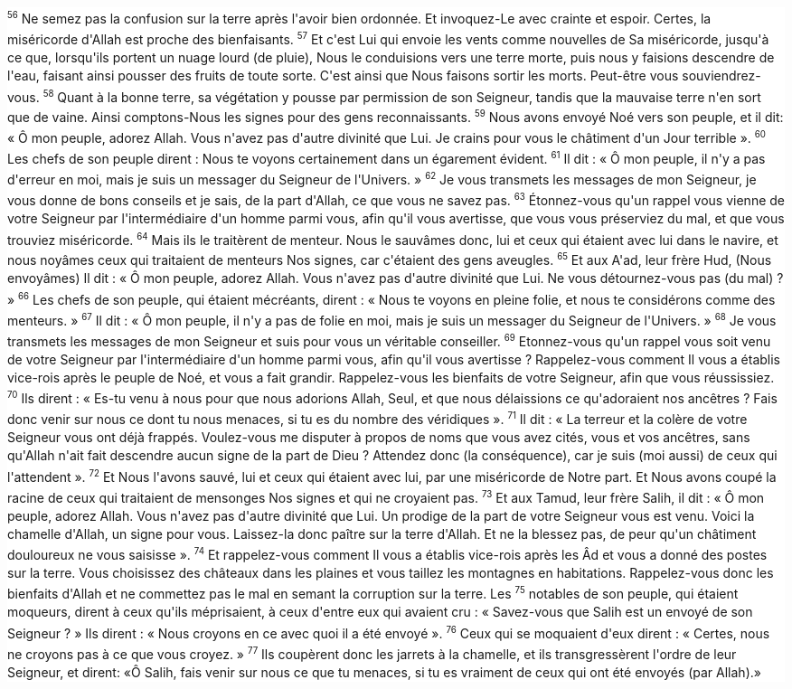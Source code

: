 <span id="v56"><sup><small>56</small></sup></span>  Ne semez pas la confusion sur la terre après l'avoir bien ordonnée. Et invoquez-Le avec crainte et espoir. Certes, la miséricorde d'Allah est proche des bienfaisants.
<span id="v57"><sup><small>57</small></sup></span>  Et c'est Lui qui envoie les vents comme nouvelles de Sa miséricorde, jusqu'à ce que, lorsqu'ils portent un nuage lourd (de pluie), Nous le conduisions vers une terre morte, puis nous y faisions descendre de l'eau, faisant ainsi pousser des fruits de toute sorte. C'est ainsi que Nous faisons sortir les morts. Peut-être vous souviendrez-vous.
<span id="v58"><sup><small>58</small></sup></span>  Quant à la bonne terre, sa végétation y pousse par permission de son Seigneur, tandis que la mauvaise terre n'en sort que de vaine. Ainsi comptons-Nous les signes pour des gens reconnaissants.
<span id="v59"><sup><small>59</small></sup></span>  Nous avons envoyé Noé vers son peuple, et il dit: « Ô mon peuple, adorez Allah. Vous n'avez pas d'autre divinité que Lui. Je crains pour vous le châtiment d'un Jour terrible ».
<span id="v60"><sup><small>60</small></sup></span>  Les chefs de son peuple dirent : Nous te voyons certainement dans un égarement évident.
<span id="v61"><sup><small>61</small></sup></span>  Il dit : « Ô mon peuple, il n'y a pas d'erreur en moi, mais je suis un messager du Seigneur de l'Univers. »
<span id="v62"><sup><small>62</small></sup></span>  Je vous transmets les messages de mon Seigneur, je vous donne de bons conseils et je sais, de la part d'Allah, ce que vous ne savez pas.
<span id="v63"><sup><small>63</small></sup></span>  Étonnez-vous qu'un rappel vous vienne de votre Seigneur par l'intermédiaire d'un homme parmi vous, afin qu'il vous avertisse, que vous vous préserviez du mal, et que vous trouviez miséricorde.
<span id="v64"><sup><small>64</small></sup></span>  Mais ils le traitèrent de menteur. Nous le sauvâmes donc, lui et ceux qui étaient avec lui dans le navire, et nous noyâmes ceux qui traitaient de menteurs Nos signes, car c'étaient des gens aveugles.
<span id="v65"><sup><small>65</small></sup></span>  Et aux A'ad, leur frère Hud, (Nous envoyâmes) Il dit : « Ô mon peuple, adorez Allah. Vous n'avez pas d'autre divinité que Lui. Ne vous détournez-vous pas (du mal) ? »
<span id="v66"><sup><small>66</small></sup></span>  Les chefs de son peuple, qui étaient mécréants, dirent : « Nous te voyons en pleine folie, et nous te considérons comme des menteurs. »
<span id="v67"><sup><small>67</small></sup></span>  Il dit : « Ô mon peuple, il n'y a pas de folie en moi, mais je suis un messager du Seigneur de l'Univers. »
<span id="v68"><sup><small>68</small></sup></span>  Je vous transmets les messages de mon Seigneur et suis pour vous un véritable conseiller.
<span id="v69"><sup><small>69</small></sup></span>  Etonnez-vous qu'un rappel vous soit venu de votre Seigneur par l'intermédiaire d'un homme parmi vous, afin qu'il vous avertisse ? Rappelez-vous comment Il vous a établis vice-rois après le peuple de Noé, et vous a fait grandir. Rappelez-vous les bienfaits de votre Seigneur, afin que vous réussissiez.
<span id="v70"><sup><small>70</small></sup></span>  Ils dirent : « Es-tu venu à nous pour que nous adorions Allah, Seul, et que nous délaissions ce qu'adoraient nos ancêtres ? Fais donc venir sur nous ce dont tu nous menaces, si tu es du nombre des véridiques ».
<span id="v71"><sup><small>71</small></sup></span>  Il dit : « La terreur et la colère de votre Seigneur vous ont déjà frappés. Voulez-vous me disputer à propos de noms que vous avez cités, vous et vos ancêtres, sans qu'Allah n'ait fait descendre aucun signe de la part de Dieu ? Attendez donc (la conséquence), car je suis (moi aussi) de ceux qui l'attendent ».
<span id="v72"><sup><small>72</small></sup></span>  Et Nous l'avons sauvé, lui et ceux qui étaient avec lui, par une miséricorde de Notre part. Et Nous avons coupé la racine de ceux qui traitaient de mensonges Nos signes et qui ne croyaient pas.
<span id="v73"><sup><small>73</small></sup></span>  Et aux Tamud, leur frère Salih, il dit : « Ô mon peuple, adorez Allah. Vous n'avez pas d'autre divinité que Lui. Un prodige de la part de votre Seigneur vous est venu. Voici la chamelle d'Allah, un signe pour vous. Laissez-la donc paître sur la terre d'Allah. Et ne la blessez pas, de peur qu'un châtiment douloureux ne vous saisisse ».
<span id="v74"><sup><small>74</small></sup></span>  Et rappelez-vous comment Il vous a établis vice-rois après les Âd et vous a donné des postes sur la terre. Vous choisissez des châteaux dans les plaines et vous taillez les montagnes en habitations. Rappelez-vous donc les bienfaits d'Allah et ne commettez pas le mal en semant la corruption sur la terre.
Les <span id="v75"><sup><small>75</small></sup></span>  notables de son peuple, qui étaient moqueurs, dirent à ceux qu'ils méprisaient, à ceux d'entre eux qui avaient cru : « Savez-vous que Salih est un envoyé de son Seigneur ?  » Ils dirent : « Nous croyons en ce avec quoi il a été envoyé ».
<span id="v76"><sup><small>76</small></sup></span>  Ceux qui se moquaient d'eux dirent : « Certes, nous ne croyons pas à ce que vous croyez. »
<span id="v77"><sup><small>77</small></sup></span>  Ils coupèrent donc les jarrets à la chamelle, et ils transgressèrent l'ordre de leur Seigneur, et dirent: «Ô Salih, fais venir sur nous ce que tu menaces, si tu es vraiment de ceux qui ont été envoyés (par Allah).»